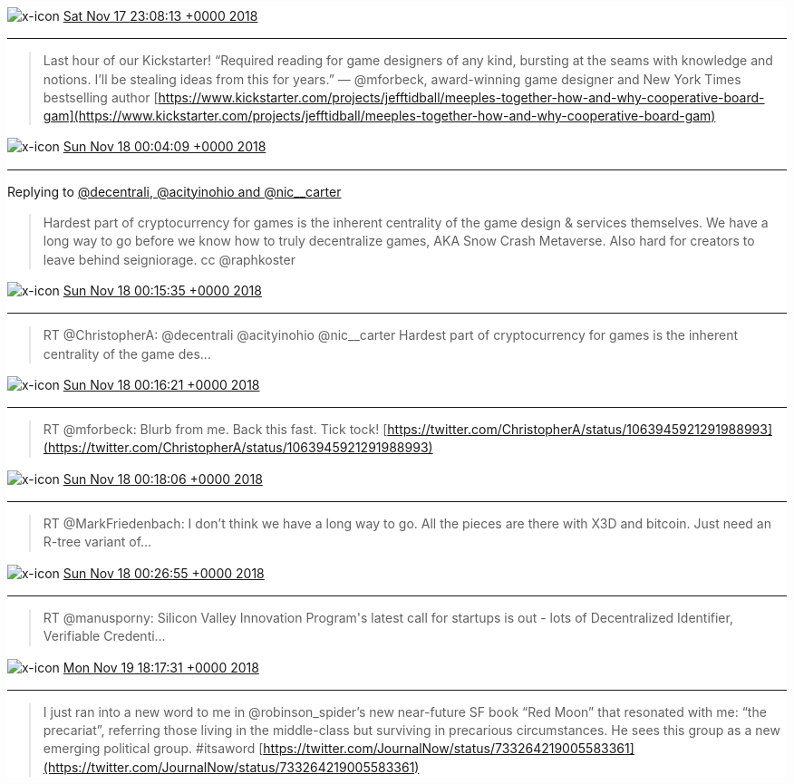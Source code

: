 <img src="{{ site.url }}{{ site.baseurl }}/assets/images/media/tweet.ico" alt="x-icon" width="30" /> [Sat Nov 17 23:08:13 +0000 2018](https://twitter.com/ChristopherA/status/1063931845308379136)

----

> Last hour of our Kickstarter! “Required reading for game designers of any kind, bursting at the seams with knowledge and notions. I’ll be stealing ideas from this for years.” — @mforbeck, award-winning game designer and New York Times bestselling author [https://www.kickstarter.com/projects/jefftidball/meeples-together-how-and-why-cooperative-board-gam](https://www.kickstarter.com/projects/jefftidball/meeples-together-how-and-why-cooperative-board-gam)

<img src="{{ site.url }}{{ site.baseurl }}/assets/images/media/tweet.ico" alt="x-icon" width="30" /> [Sun Nov 18 00:04:09 +0000 2018](https://twitter.com/ChristopherA/status/1063945921291988993)

----

Replying to [@decentrali, @acityinohio and @nic__carter](https://twitter.com/decentrali/status/1063915883662323713)

> Hardest part of cryptocurrency for games is the inherent centrality of the game design &amp; services themselves. We have a long way to go before we know how to truly decentralize games, AKA Snow Crash Metaverse. Also hard for creators to leave behind seigniorage. cc @raphkoster

<img src="{{ site.url }}{{ site.baseurl }}/assets/images/media/tweet.ico" alt="x-icon" width="30" /> [Sun Nov 18 00:15:35 +0000 2018](https://twitter.com/ChristopherA/status/1063948799926710272)

----

> RT @ChristopherA: @decentrali @acityinohio @nic__carter Hardest part of cryptocurrency for games is the inherent centrality of the game des…

<img src="{{ site.url }}{{ site.baseurl }}/assets/images/media/tweet.ico" alt="x-icon" width="30" /> [Sun Nov 18 00:16:21 +0000 2018](https://twitter.com/ChristopherA/status/1063948990197116928)

----

> RT @mforbeck: Blurb from me. Back this fast. Tick tock! [https://twitter.com/ChristopherA/status/1063945921291988993](https://twitter.com/ChristopherA/status/1063945921291988993)

<img src="{{ site.url }}{{ site.baseurl }}/assets/images/media/tweet.ico" alt="x-icon" width="30" /> [Sun Nov 18 00:18:06 +0000 2018](https://twitter.com/ChristopherA/status/1063949430800273408)

----

> RT @MarkFriedenbach: I don’t think we have a long way to go. All the pieces are there with X3D and bitcoin. Just need an R-tree variant of…

<img src="{{ site.url }}{{ site.baseurl }}/assets/images/media/tweet.ico" alt="x-icon" width="30" /> [Sun Nov 18 00:26:55 +0000 2018](https://twitter.com/ChristopherA/status/1063951650862166016)

----

> RT @manusporny: Silicon Valley Innovation Program's latest call for startups is out - lots of Decentralized Identifier, Verifiable Credenti…

<img src="{{ site.url }}{{ site.baseurl }}/assets/images/media/tweet.ico" alt="x-icon" width="30" /> [Mon Nov 19 18:17:31 +0000 2018](https://twitter.com/ChristopherA/status/1064583462621827072)

----

> I just ran into a new word to me in @robinson_spider’s new near-future SF book “Red Moon” that resonated with me: “the precariat”, referring those living in the middle-class but surviving in precarious circumstances. He sees this group as a new emerging political group. #itsaword [https://twitter.com/JournalNow/status/733264219005583361](https://twitter.com/JournalNow/status/733264219005583361)
